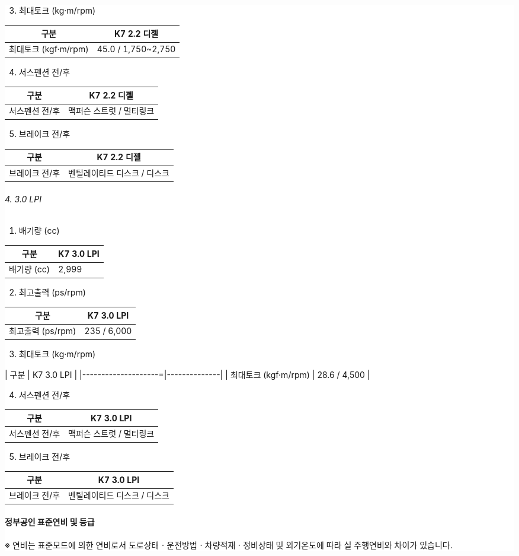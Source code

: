 3. 최대토크 (kg·m/rpm)

| 구분                | K7 2.2 디젤         |
|--------------------|---------------------|
| 최대토크 (kgf·m/rpm) | 45.0 / 1,750~2,750 |

4. 서스펜션 전/후

| 구분           | K7 2.2 디젤           |
|---------------|-----------------------|
| 서스펜션 전/후  | 맥퍼슨 스트럿 / 멀티링크 |

5. 브레이크 전/후

| 구분          | K7 2.2 디젤              |
|--------------|--------------------------|
| 브레이크 전/후 | 벤틸레이티드 디스크 / 디스크 |

###### 4. 3.0 LPI

1. 배기량 (cc)

| 구분         | K7 3.0 LPI  |
|-------------|-------------|
| 배기량 (cc)  | 2,999       |

2. 최고출력 (ps/rpm)

| 구분              | K7 3.0 LPI  |
|------------------|--------------|
| 최고출력 (ps/rpm)  | 235 / 6,000 |

3. 최대토크 (kg·m/rpm)

| 구분                | K7 3.0 LPI    |
|--------------------=|--------------|
| 최대토크 (kgf·m/rpm) | 28.6 / 4,500 |

4. 서스펜션 전/후

| 구분           | K7 3.0 LPI           |
|---------------|-----------------------|
| 서스펜션 전/후  | 맥퍼슨 스트럿 / 멀티링크 |

5. 브레이크 전/후

| 구분           | K7 3.0 LPI              |
|---------------|--------------------------|
| 브레이크 전/후  | 벤틸레이티드 디스크 / 디스크 |

#### 정부공인 표준연비 및 등급

※ 연비는 표준모드에 의한 연비로서 도로상태ㆍ운전방법ㆍ차량적재ㆍ정비상태 및 외기온도에 따라 실 주행연비와 차이가 있습니다.
